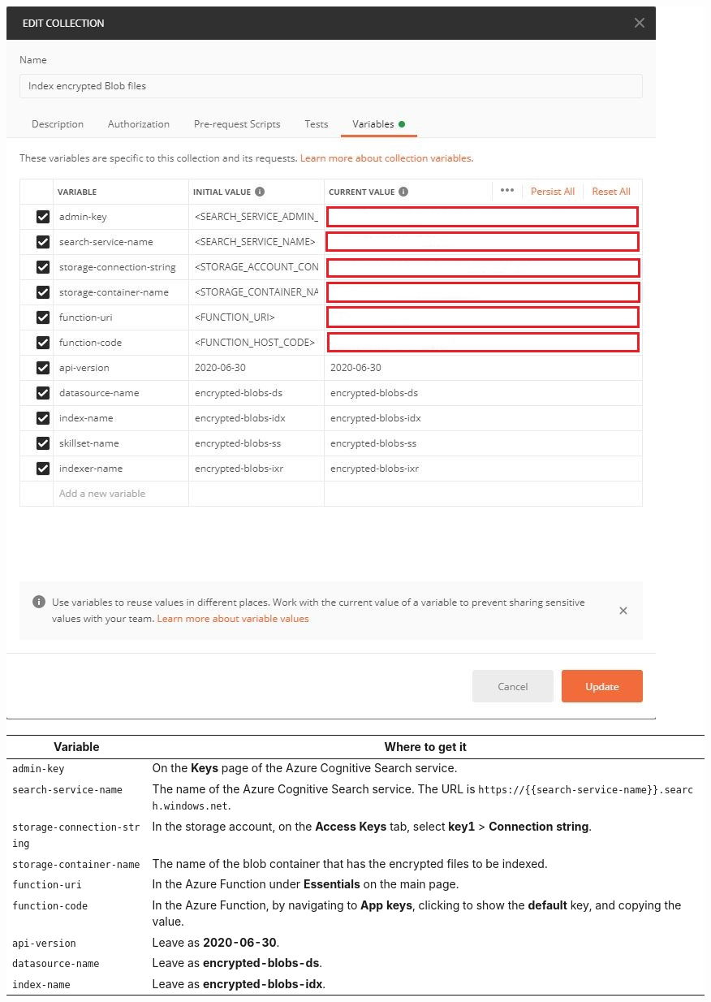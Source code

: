 ![Postman app variables tab](media/indexing-encrypted-blob-files/postman-variables-window.jpg "Postman's variables window")


| Variable    | Where to get it |
|-------------|-----------------|
| `admin-key` | On the **Keys** page of the Azure Cognitive Search service.  |
| `search-service-name` | The name of the Azure Cognitive Search service. The URL is `https://{{search-service-name}}.search.windows.net`. | 
| `storage-connection-string` | In the storage account, on the **Access Keys** tab, select **key1** > **Connection string**. | 
| `storage-container-name` | The name of the blob container that has the encrypted files to be indexed. | 
| `function-uri` |  In the Azure Function under **Essentials** on the main page. | 
| `function-code` | In the Azure Function, by navigating to **App keys**, clicking to show the **default** key, and copying the value. | 
| `api-version` | Leave as **2020-06-30**. |
| `datasource-name` | Leave as **encrypted-blobs-ds**. | 
| `index-name` | Leave as **encrypted-blobs-idx**. | 